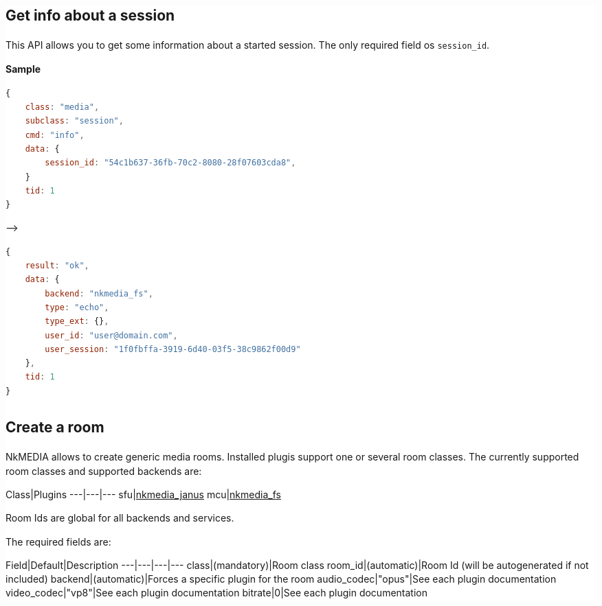 ## Get info about a session

This API allows you to get some information about a started session. The only required field os `session_id`.

**Sample**

```js
{
	class: "media",
	subclass: "session",
	cmd: "info",
	data: {
		session_id: "54c1b637-36fb-70c2-8080-28f07603cda8",
	}
	tid: 1
}
```
-->
```js
{
	result: "ok",
	data: {
		backend: "nkmedia_fs",
	    type: "echo",
	    type_ext: {},
	    user_id: "user@domain.com",
	    user_session: "1f0fbffa-3919-6d40-03f5-38c9862f00d9"
	},
	tid: 1
}
```


## Create a room

NkMEDIA allows to create generic media rooms. Installed plugis support one or several room classes. The currently supported room classes and supported backends are:

Class|Plugins
---|---|---
sfu|[nkmedia_janus](janus.md)
mcu|[nkmedia_fs](fs.md)

Room Ids are global for all backends and services.

The required fields are:

Field|Default|Description
---|---|---|---
class|(mandatory)|Room class
room_id|(automatic)|Room Id (will be autogenerated if not included)
backend|(automatic)|Forces a specific plugin for the room
audio_codec|"opus"|See each plugin documentation
video_codec|"vp8"|See each plugin documentation
bitrate|0|See each plugin documentation
